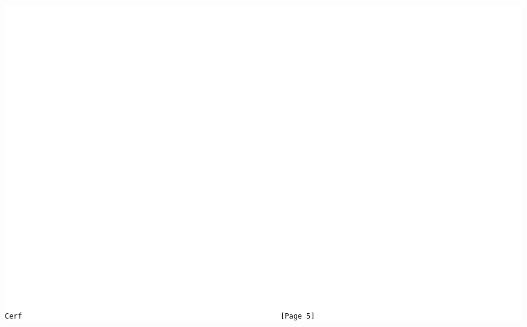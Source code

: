 ``` newpage

























Cerf                                                            [Page 5]
```

